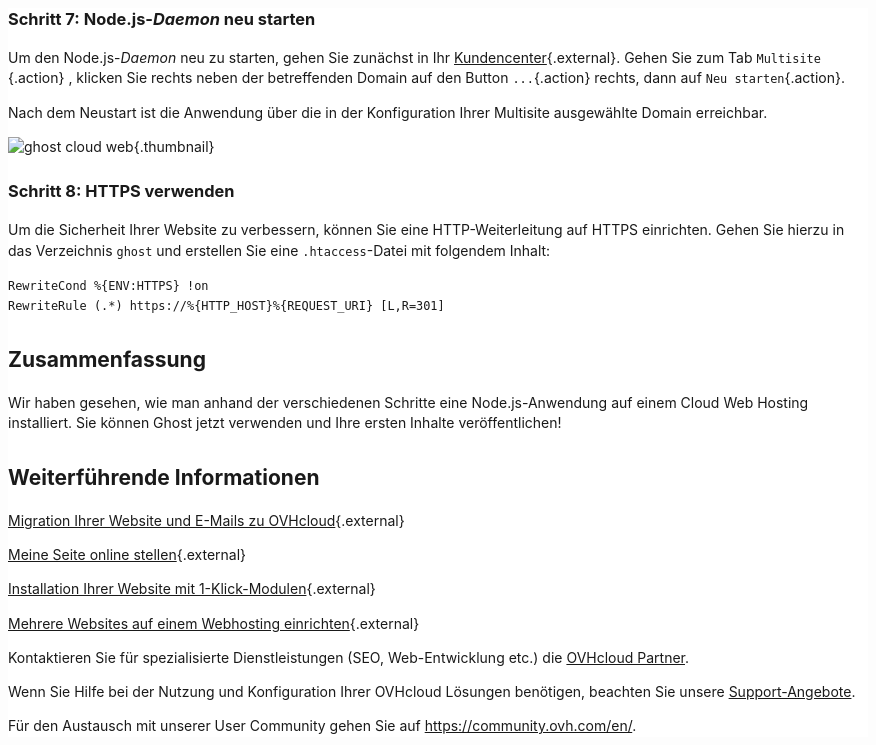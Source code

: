 ### Schritt 7: Node.js-*Daemon* neu starten

Um den Node.js-*Daemon* neu zu starten, gehen Sie zunächst in Ihr [Kundencenter](https://www.ovh.com/auth/?action=gotomanager&from=https://www.ovh.de/&ovhSubsidiary=de){.external}. Gehen Sie zum Tab `Multisite`{.action} , klicken Sie rechts neben der betreffenden Domain auf den Button `...`{.action} rechts, dann auf `Neu starten`{.action}.

Nach dem Neustart ist die Anwendung über die in der Konfiguration Ihrer Multisite ausgewählte Domain erreichbar.

![ghost cloud web](images/ghost-cloud-web-step10.png){.thumbnail}

### Schritt 8: HTTPS verwenden

Um die Sicherheit Ihrer Website zu verbessern, können Sie eine HTTP-Weiterleitung auf HTTPS einrichten. Gehen Sie hierzu in das Verzeichnis `ghost` und erstellen Sie eine `.htaccess`-Datei mit folgendem Inhalt:

```
RewriteCond %{ENV:HTTPS} !on
RewriteRule (.*) https://%{HTTP_HOST}%{REQUEST_URI} [L,R=301]
```

## Zusammenfassung

Wir haben gesehen, wie man anhand der verschiedenen Schritte eine Node.js-Anwendung auf einem Cloud Web Hosting installiert. Sie können Ghost jetzt verwenden und Ihre ersten Inhalte veröffentlichen!

## Weiterführende Informationen

[Migration Ihrer Website und E-Mails zu OVHcloud](/pages/web/hosting/hosting_migrating_to_ovh){.external}

[Meine Seite online stellen](/pages/web/hosting/hosting_how_to_get_my_website_online){.external}

[Installation Ihrer Website mit 1-Klick-Modulen](/pages/web/hosting/cms_install_1_click_modules){.external}

[Mehrere Websites auf einem Webhosting einrichten](/pages/web/hosting/multisites_configure_multisite){.external}

Kontaktieren Sie für spezialisierte Dienstleistungen (SEO, Web-Entwicklung etc.) die [OVHcloud Partner](https://partner.ovhcloud.com/de/directory/).

Wenn Sie Hilfe bei der Nutzung und Konfiguration Ihrer OVHcloud Lösungen benötigen, beachten Sie unsere [Support-Angebote](https://www.ovhcloud.com/de/support-levels/).

Für den Austausch mit unserer User Community gehen Sie auf <https://community.ovh.com/en/>.
